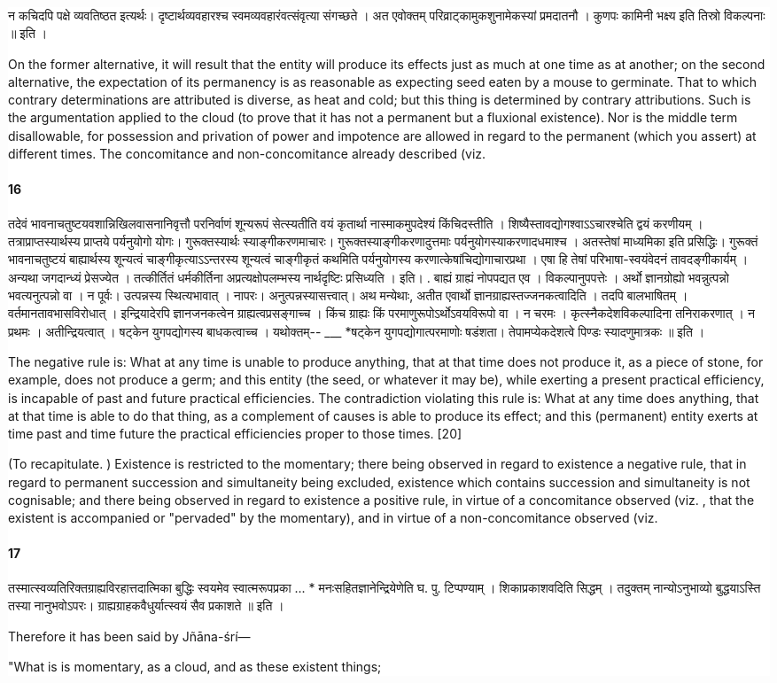 न कचिदपि पक्षे व्यवतिष्ठत इत्यर्थः। दृष्टार्थव्यवहारश्च स्वमव्यवहारंवत्संवृत्या संगच्छते । अत एवोक्तम्
परिव्राट्कामुकशुनामेकस्यां प्रमदातनौ ।
कुणपः कामिनी भक्ष्य इति तिस्रो विकल्पनाः ॥ इति । 

On the former alternative, it will result that the entity will produce its effects just as much at one time as at another; on the second alternative, the expectation of its permanency is as reasonable as expecting seed eaten by a mouse to germinate. That to which contrary determinations are attributed is diverse, as heat and cold; but this thing is determined by contrary attributions. Such is the argumentation applied to the cloud (to prove that it has not a permanent but a fluxional existence). Nor is the middle term disallowable, for possession and privation of power and impotence are allowed in regard to the permanent (which you assert) at different times. The concomitance and non-concomitance already described (viz.
#### 16
तदेवं भावनाचतुष्टयवशान्निखिलवासनानिवृत्तौ परनिर्वाणं शून्यरूपं सेत्स्यतीति वयं कृतार्था नास्माकमुपदेश्यं किंचिदस्तीति । शिष्यैस्तावद्योगश्वाऽऽचारश्चेति द्वयं करणीयम् । तत्राप्राप्तस्यार्थस्य प्राप्तये पर्यनुयोगो योगः। गुरूक्तस्यार्थः स्याङ्गीकरणमाचारः। गुरूक्तस्याङ्गीकरणादुत्तमाः पर्यनुयोगस्याकरणादधमाश्च । अतस्तेषां माध्यमिका इति प्रसिद्धिः।
गुरूक्तं भावनाचतुष्टयं बाह्यार्थस्य शून्यत्वं चाङ्गीकृत्याऽऽन्तरस्य शून्यत्वं चाङ्गीकृतं कथमिति पर्यनुयोगस्य करणात्केषांचिद्योगाचारप्रथा । एषा हि तेषां परिभाषा\-स्वयंवेदनं तावदङ्गीकार्यम् । अन्यथा जगदान्ध्यं प्रेसज्येत । तत्कीर्तितं धर्मकीर्तिना
अप्रत्यक्षोपलम्भस्य नार्थदृष्टिः प्रसिध्यति । इति। . बाह्यं ग्राह्यं नोपपद्यत एव । विकल्पानुपपत्तेः । अर्थो ज्ञानग्रोह्यो भवन्नुत्पन्नो भवत्यनुत्पन्नो वा । न पूर्वः। उत्पन्नस्य स्थित्यभावात् । नापरः। अनुत्पन्नस्यासत्त्वात्। अथ मन्येथाः, अतीत एवार्थो ज्ञानग्राह्यस्तज्जनकत्वादिति । तदपि बालभाषितम् । वर्तमानतावभासविरोधात् । इन्द्रियादेरपि ज्ञानजनकत्वेन ग्राह्यत्वप्रसङ्गाच्च । किंच ग्राह्यः किं परमाणुरूपोऽर्थोऽवयविरूपो वा । न चरमः । कृत्स्नैकदेशविकल्पादिना तनिराकरणात् । न प्रथमः । अतीन्द्रियत्वात् । षट्केन युगपद्योगस्य बाधकत्वाच्च । यथोक्तम्\-\- ___ \*षट्केन युगपद्योगात्परमाणोः षडंशता।
तेपामप्येकदेशत्वे पिण्डः स्यादणुमात्रकः ॥ इति । 

The negative rule is: What at any time is unable to produce anything, that at that time does not produce it, as a piece of stone, for example, does not produce a germ; and this entity (the seed, or whatever it may be), while exerting a present practical efficiency, is incapable of past and future practical efficiencies. The contradiction violating this rule is: What at any time does anything, that at that time is able to do that thing, as a complement of causes is able to produce its effect; and this (permanent) entity exerts at time past and time future the practical efficiencies proper to those times. [20]

(To recapitulate. ) Existence is restricted to the momentary; there being observed in regard to existence a negative rule, that in regard to permanent succession and simultaneity being excluded, existence which contains succession and simultaneity is not cognisable; and there being observed in regard to existence a positive rule, in virtue of a concomitance observed (viz. , that the existent is accompanied or "pervaded" by the momentary), and in virtue of a non-concomitance observed (viz.
#### 17
तस्मात्स्वव्यतिरिक्तग्राह्यविरहात्तदात्मिका बुद्धिः स्वयमेव स्वात्मरूपप्रका
... \* मनःसहितज्ञानेन्द्रियेणेति घ. पु. टिप्पण्याम् ।
शिकाप्रकाशवदिति सिद्धम् । तदुक्तम्
नान्योऽनुभाव्यो बुद्धयाऽस्ति तस्या नानुभवोऽपरः।
ग्राह्यग्राहकवैधुर्यात्स्वयं सैव प्रकाशते ॥ इति । 

Therefore it has been said by Jñāna-śrí—

"What is is momentary, as a cloud, and as these existent things;
